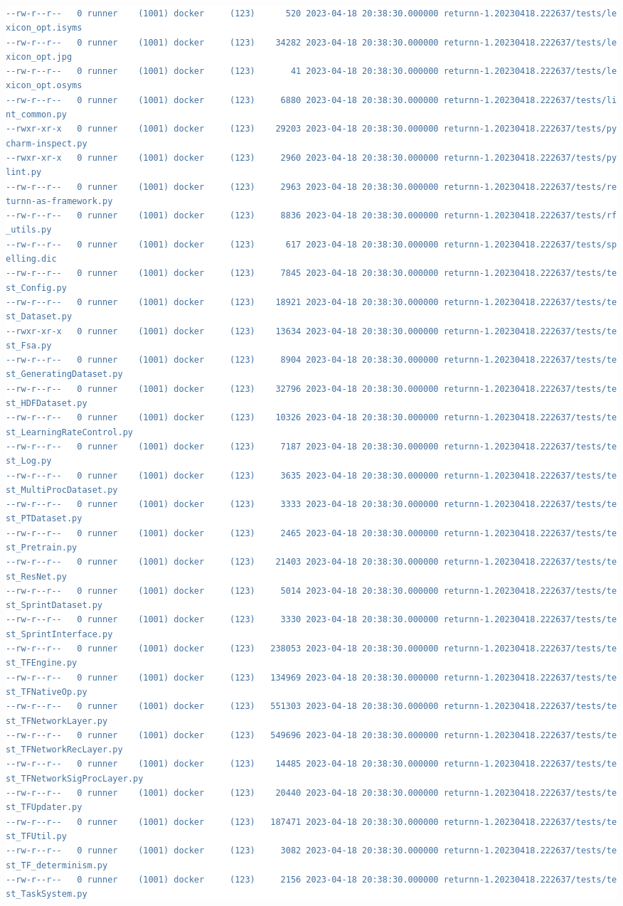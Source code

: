 ```diff
--rw-r--r--   0 runner    (1001) docker     (123)      520 2023-04-18 20:38:30.000000 returnn-1.20230418.222637/tests/lexicon_opt.isyms
--rw-r--r--   0 runner    (1001) docker     (123)    34282 2023-04-18 20:38:30.000000 returnn-1.20230418.222637/tests/lexicon_opt.jpg
--rw-r--r--   0 runner    (1001) docker     (123)       41 2023-04-18 20:38:30.000000 returnn-1.20230418.222637/tests/lexicon_opt.osyms
--rw-r--r--   0 runner    (1001) docker     (123)     6880 2023-04-18 20:38:30.000000 returnn-1.20230418.222637/tests/lint_common.py
--rwxr-xr-x   0 runner    (1001) docker     (123)    29203 2023-04-18 20:38:30.000000 returnn-1.20230418.222637/tests/pycharm-inspect.py
--rwxr-xr-x   0 runner    (1001) docker     (123)     2960 2023-04-18 20:38:30.000000 returnn-1.20230418.222637/tests/pylint.py
--rw-r--r--   0 runner    (1001) docker     (123)     2963 2023-04-18 20:38:30.000000 returnn-1.20230418.222637/tests/returnn-as-framework.py
--rw-r--r--   0 runner    (1001) docker     (123)     8836 2023-04-18 20:38:30.000000 returnn-1.20230418.222637/tests/rf_utils.py
--rw-r--r--   0 runner    (1001) docker     (123)      617 2023-04-18 20:38:30.000000 returnn-1.20230418.222637/tests/spelling.dic
--rw-r--r--   0 runner    (1001) docker     (123)     7845 2023-04-18 20:38:30.000000 returnn-1.20230418.222637/tests/test_Config.py
--rw-r--r--   0 runner    (1001) docker     (123)    18921 2023-04-18 20:38:30.000000 returnn-1.20230418.222637/tests/test_Dataset.py
--rwxr-xr-x   0 runner    (1001) docker     (123)    13634 2023-04-18 20:38:30.000000 returnn-1.20230418.222637/tests/test_Fsa.py
--rw-r--r--   0 runner    (1001) docker     (123)     8904 2023-04-18 20:38:30.000000 returnn-1.20230418.222637/tests/test_GeneratingDataset.py
--rw-r--r--   0 runner    (1001) docker     (123)    32796 2023-04-18 20:38:30.000000 returnn-1.20230418.222637/tests/test_HDFDataset.py
--rw-r--r--   0 runner    (1001) docker     (123)    10326 2023-04-18 20:38:30.000000 returnn-1.20230418.222637/tests/test_LearningRateControl.py
--rw-r--r--   0 runner    (1001) docker     (123)     7187 2023-04-18 20:38:30.000000 returnn-1.20230418.222637/tests/test_Log.py
--rw-r--r--   0 runner    (1001) docker     (123)     3635 2023-04-18 20:38:30.000000 returnn-1.20230418.222637/tests/test_MultiProcDataset.py
--rw-r--r--   0 runner    (1001) docker     (123)     3333 2023-04-18 20:38:30.000000 returnn-1.20230418.222637/tests/test_PTDataset.py
--rw-r--r--   0 runner    (1001) docker     (123)     2465 2023-04-18 20:38:30.000000 returnn-1.20230418.222637/tests/test_Pretrain.py
--rw-r--r--   0 runner    (1001) docker     (123)    21403 2023-04-18 20:38:30.000000 returnn-1.20230418.222637/tests/test_ResNet.py
--rw-r--r--   0 runner    (1001) docker     (123)     5014 2023-04-18 20:38:30.000000 returnn-1.20230418.222637/tests/test_SprintDataset.py
--rw-r--r--   0 runner    (1001) docker     (123)     3330 2023-04-18 20:38:30.000000 returnn-1.20230418.222637/tests/test_SprintInterface.py
--rw-r--r--   0 runner    (1001) docker     (123)   238053 2023-04-18 20:38:30.000000 returnn-1.20230418.222637/tests/test_TFEngine.py
--rw-r--r--   0 runner    (1001) docker     (123)   134969 2023-04-18 20:38:30.000000 returnn-1.20230418.222637/tests/test_TFNativeOp.py
--rw-r--r--   0 runner    (1001) docker     (123)   551303 2023-04-18 20:38:30.000000 returnn-1.20230418.222637/tests/test_TFNetworkLayer.py
--rw-r--r--   0 runner    (1001) docker     (123)   549696 2023-04-18 20:38:30.000000 returnn-1.20230418.222637/tests/test_TFNetworkRecLayer.py
--rw-r--r--   0 runner    (1001) docker     (123)    14485 2023-04-18 20:38:30.000000 returnn-1.20230418.222637/tests/test_TFNetworkSigProcLayer.py
--rw-r--r--   0 runner    (1001) docker     (123)    20440 2023-04-18 20:38:30.000000 returnn-1.20230418.222637/tests/test_TFUpdater.py
--rw-r--r--   0 runner    (1001) docker     (123)   187471 2023-04-18 20:38:30.000000 returnn-1.20230418.222637/tests/test_TFUtil.py
--rw-r--r--   0 runner    (1001) docker     (123)     3082 2023-04-18 20:38:30.000000 returnn-1.20230418.222637/tests/test_TF_determinism.py
--rw-r--r--   0 runner    (1001) docker     (123)     2156 2023-04-18 20:38:30.000000 returnn-1.20230418.222637/tests/test_TaskSystem.py
```